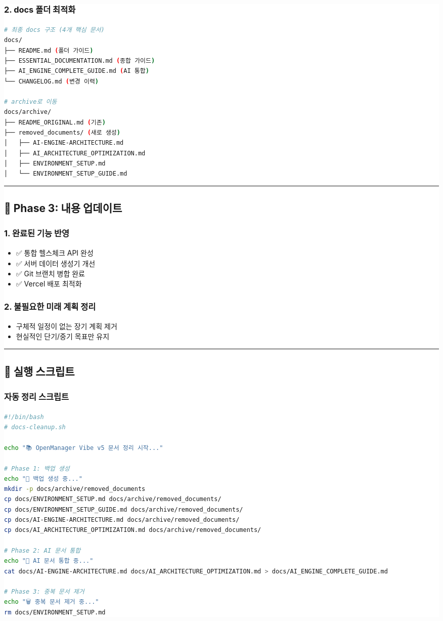 ### 2. docs 폴더 최적화

```bash
# 최종 docs 구조 (4개 핵심 문서)
docs/
├── README.md (폴더 가이드)
├── ESSENTIAL_DOCUMENTATION.md (종합 가이드)
├── AI_ENGINE_COMPLETE_GUIDE.md (AI 통합)
└── CHANGELOG.md (변경 이력)

# archive로 이동
docs/archive/
├── README_ORIGINAL.md (기존)
├── removed_documents/ (새로 생성)
│   ├── AI-ENGINE-ARCHITECTURE.md
│   ├── AI_ARCHITECTURE_OPTIMIZATION.md
│   ├── ENVIRONMENT_SETUP.md
│   └── ENVIRONMENT_SETUP_GUIDE.md
```

---

## 🔄 Phase 3: 내용 업데이트

### 1. 완료된 기능 반영

- ✅ 통합 헬스체크 API 완성
- ✅ 서버 데이터 생성기 개선
- ✅ Git 브랜치 병합 완료
- ✅ Vercel 배포 최적화

### 2. 불필요한 미래 계획 정리

- 구체적 일정이 없는 장기 계획 제거
- 현실적인 단기/중기 목표만 유지

---

## 🚀 실행 스크립트

### 자동 정리 스크립트

```bash
#!/bin/bash
# docs-cleanup.sh

echo "📚 OpenManager Vibe v5 문서 정리 시작..."

# Phase 1: 백업 생성
echo "🔄 백업 생성 중..."
mkdir -p docs/archive/removed_documents
cp docs/ENVIRONMENT_SETUP.md docs/archive/removed_documents/
cp docs/ENVIRONMENT_SETUP_GUIDE.md docs/archive/removed_documents/
cp docs/AI-ENGINE-ARCHITECTURE.md docs/archive/removed_documents/
cp docs/AI_ARCHITECTURE_OPTIMIZATION.md docs/archive/removed_documents/

# Phase 2: AI 문서 통합
echo "🤖 AI 문서 통합 중..."
cat docs/AI-ENGINE-ARCHITECTURE.md docs/AI_ARCHITECTURE_OPTIMIZATION.md > docs/AI_ENGINE_COMPLETE_GUIDE.md

# Phase 3: 중복 문서 제거
echo "🗑️ 중복 문서 제거 중..."
rm docs/ENVIRONMENT_SETUP.md
```